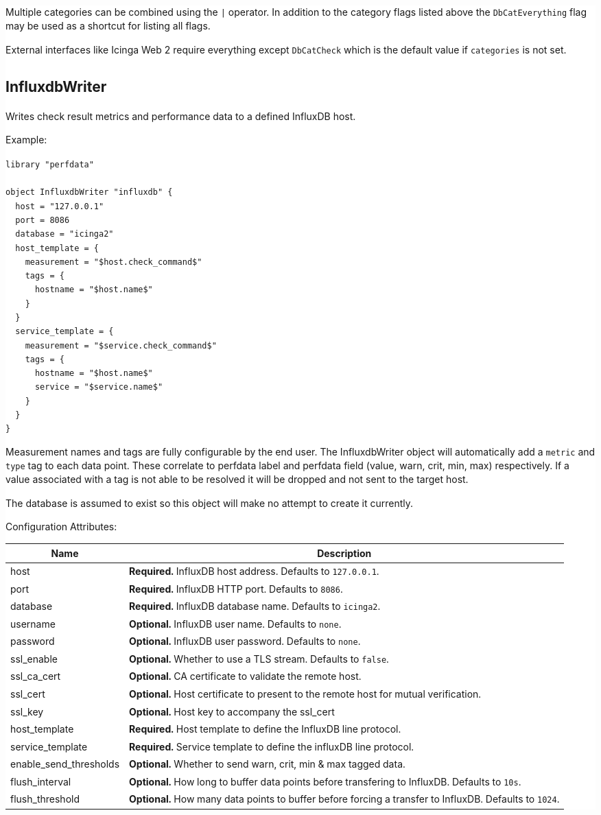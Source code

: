 Multiple categories can be combined using the `|` operator. In addition to
the category flags listed above the `DbCatEverything` flag may be used as
a shortcut for listing all flags.

External interfaces like Icinga Web 2 require everything except `DbCatCheck`
which is the default value if `categories` is not set.


## <a id="objecttype-influxdbwriter"></a> InfluxdbWriter

Writes check result metrics and performance data to a defined InfluxDB host.

Example:

    library "perfdata"

    object InfluxdbWriter "influxdb" {
      host = "127.0.0.1"
      port = 8086
      database = "icinga2"
      host_template = {
        measurement = "$host.check_command$"
        tags = {
          hostname = "$host.name$"
        }
      }
      service_template = {
        measurement = "$service.check_command$"
        tags = {
          hostname = "$host.name$"
          service = "$service.name$"
        }
      }
    }

Measurement names and tags are fully configurable by the end user. The InfluxdbWriter
object will automatically add a `metric` and `type` tag to each data point. These
correlate to perfdata label and perfdata field (value, warn, crit, min, max) respectively.
If a value associated with a tag is not able to be resolved it will be dropped and not
sent to the target host.

The database is assumed to exist so this object will make no attempt to create it currently.

Configuration Attributes:

  Name                   |Description
  -----------------------|---------------------------------------------------------------------------------------------------------
  host                   | **Required.** InfluxDB host address. Defaults to `127.0.0.1`.
  port                   | **Required.** InfluxDB HTTP port. Defaults to `8086`.
  database               | **Required.** InfluxDB database name. Defaults to `icinga2`.
  username               | **Optional.** InfluxDB user name. Defaults to `none`.
  password               | **Optional.** InfluxDB user password.  Defaults to `none`.
  ssl_enable             | **Optional.** Whether to use a TLS stream.  Defaults to `false`.
  ssl_ca_cert            | **Optional.** CA certificate to validate the remote host.
  ssl_cert               | **Optional.** Host certificate to present to the remote host for mutual verification.
  ssl_key                | **Optional.** Host key to accompany the ssl_cert
  host_template          | **Required.** Host template to define the InfluxDB line protocol.
  service_template       | **Required.** Service template to define the influxDB line protocol.
  enable_send_thresholds | **Optional.** Whether to send warn, crit, min & max tagged data.
  flush_interval         | **Optional.** How long to buffer data points before transfering to InfluxDB. Defaults to `10s`.
  flush_threshold        | **Optional.** How many data points to buffer before forcing a transfer to InfluxDB.  Defaults to `1024`.

